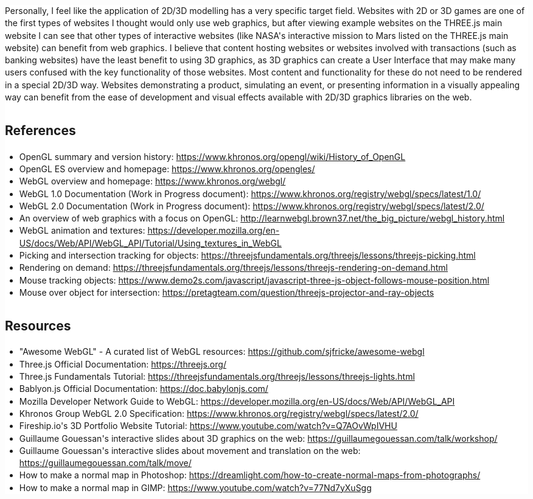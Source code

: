 Personally, I feel like the application of 2D/3D modelling has a very specific target field.
Websites with 2D or 3D games are one of the first types of websites I thought would only use web graphics,
but after viewing example websites on the THREE.js main website I can see that other types of interactive websites 
(like NASA's interactive mission to Mars listed on the THREE.js main website) can benefit from web graphics.
I believe that content hosting websites or websites involved with transactions (such as banking websites) have the least
benefit to using 3D graphics, as 3D graphics can create a User Interface that may make many users confused with the
key functionality of those websites. Most content and functionality for these do not need to be rendered in a special 
2D/3D way.
Websites demonstrating a product, simulating an event, or presenting information in a visually appealing way can 
benefit from the ease of development and visual effects available with 2D/3D graphics libraries on the web.

## References
* OpenGL summary and version history: https://www.khronos.org/opengl/wiki/History_of_OpenGL
* OpenGL ES overview and homepage: https://www.khronos.org/opengles/
* WebGL overview and homepage: https://www.khronos.org/webgl/
* WebGL 1.0 Documentation (Work in Progress document): https://www.khronos.org/registry/webgl/specs/latest/1.0/
* WebGL 2.0 Documentation (Work in Progress document): https://www.khronos.org/registry/webgl/specs/latest/2.0/
* An overview of web graphics with a focus on OpenGL: http://learnwebgl.brown37.net/the_big_picture/webgl_history.html
* WebGL animation and textures: https://developer.mozilla.org/en-US/docs/Web/API/WebGL_API/Tutorial/Using_textures_in_WebGL
* Picking and intersection tracking for objects: https://threejsfundamentals.org/threejs/lessons/threejs-picking.html
* Rendering on demand: https://threejsfundamentals.org/threejs/lessons/threejs-rendering-on-demand.html
* Mouse tracking objects: https://www.demo2s.com/javascript/javascript-three-js-object-follows-mouse-position.html
* Mouse over object for intersection: https://pretagteam.com/question/threejs-projector-and-ray-objects

## Resources
* "Awesome WebGL" - A curated list of WebGL resources: https://github.com/sjfricke/awesome-webgl
* Three.js Official Documentation: https://threejs.org/
* Three.js Fundamentals Tutorial: https://threejsfundamentals.org/threejs/lessons/threejs-lights.html
* Bablyon.js Official Documentation: https://doc.babylonjs.com/
* Mozilla Developer Network Guide to WebGL: https://developer.mozilla.org/en-US/docs/Web/API/WebGL_API
* Khronos Group WebGL 2.0 Specification: https://www.khronos.org/registry/webgl/specs/latest/2.0/ 
* Fireship.io's 3D Portfolio Website Tutorial: https://www.youtube.com/watch?v=Q7AOvWpIVHU
* Guillaume Gouessan's interactive slides about 3D graphics on the web: https://guillaumegouessan.com/talk/workshop/
* Guillaume Gouessan's interactive slides about movement and translation on the web: https://guillaumegouessan.com/talk/move/
* How to make a normal map in Photoshop: https://dreamlight.com/how-to-create-normal-maps-from-photographs/
* How to make a normal map in GIMP: https://www.youtube.com/watch?v=77Nd7yXuSgg

